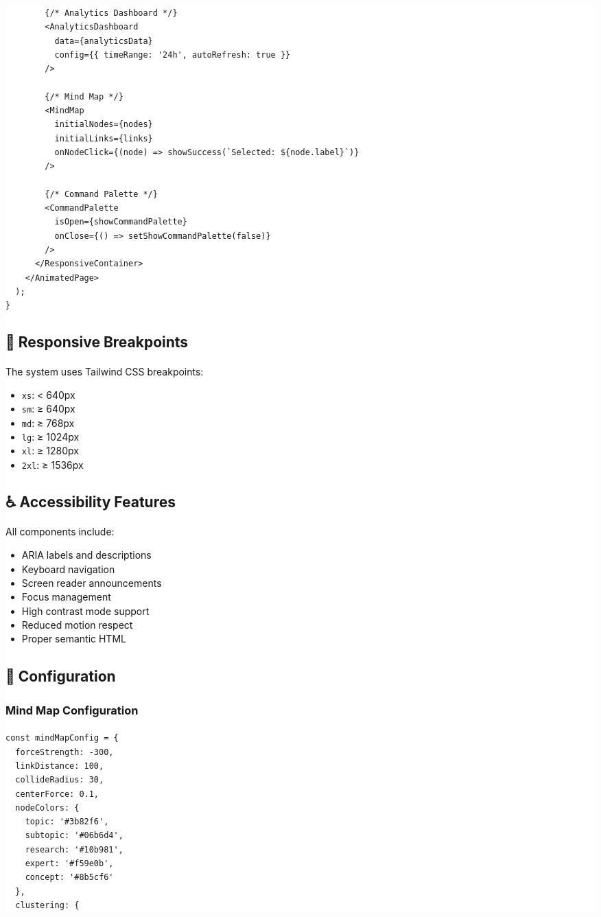 ```tsx
        {/* Analytics Dashboard */}
        <AnalyticsDashboard
          data={analyticsData}
          config={{ timeRange: '24h', autoRefresh: true }}
        />

        {/* Mind Map */}
        <MindMap
          initialNodes={nodes}
          initialLinks={links}
          onNodeClick={(node) => showSuccess(`Selected: ${node.label}`)}
        />

        {/* Command Palette */}
        <CommandPalette
          isOpen={showCommandPalette}
          onClose={() => setShowCommandPalette(false)}
        />
      </ResponsiveContainer>
    </AnimatedPage>
  );
}
```

## 📱 Responsive Breakpoints

The system uses Tailwind CSS breakpoints:
- `xs`: < 640px
- `sm`: ≥ 640px
- `md`: ≥ 768px
- `lg`: ≥ 1024px
- `xl`: ≥ 1280px
- `2xl`: ≥ 1536px

## ♿ Accessibility Features

All components include:
- ARIA labels and descriptions
- Keyboard navigation
- Screen reader announcements
- Focus management
- High contrast mode support
- Reduced motion respect
- Proper semantic HTML

## 🔧 Configuration

### Mind Map Configuration
```tsx
const mindMapConfig = {
  forceStrength: -300,
  linkDistance: 100,
  collideRadius: 30,
  centerForce: 0.1,
  nodeColors: {
    topic: '#3b82f6',
    subtopic: '#06b6d4',
    research: '#10b981',
    expert: '#f59e0b',
    concept: '#8b5cf6'
  },
  clustering: {
```